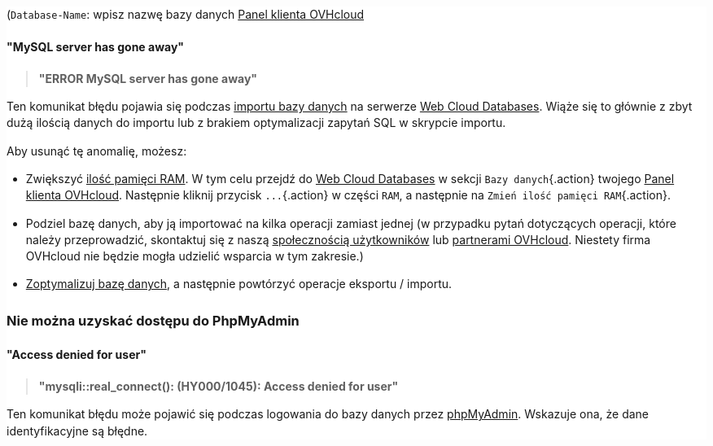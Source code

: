 (`Database-Name`: wpisz nazwę bazy danych [Panel klienta OVHcloud](/links/manager)

#### "MySQL server has gone away"

>
> **"ERROR MySQL server has gone away"**
>

Ten komunikat błędu pojawia się podczas [importu bazy danych](/pages/web_cloud/web_cloud_databases/restore-import-on-database-server#1-przywroc-istniejaca-kopie-zapasowa) na serwerze [Web Cloud Databases](/pages/web_cloud/web_cloud_databases/starting_with_clouddb). Wiąże się to głównie z zbyt dużą ilością danych do importu lub z brakiem optymalizacji zapytań SQL w skrypcie importu.

Aby usunąć tę anomalię, możesz:

- Zwiększyć [ilość pamięci RAM](/pages/web_cloud/web_cloud_databases/configure-database-server#monitoruj-zuzyta-pamiec-ram). W tym celu przejdź do [Web Cloud Databases](/pages/web_cloud/web_cloud_databases/starting_with_clouddb) w sekcji `Bazy danych`{.action} twojego [Panel klienta OVHcloud](/links/manager). Następnie kliknij przycisk `...`{.action} w części `RAM`, a następnie na `Zmień ilość pamięci RAM`{.action}.

- Podziel bazę danych, aby ją importować na kilka operacji zamiast jednej (w przypadku pytań dotyczących operacji, które należy przeprowadzić, skontaktuj się z naszą [społecznością użytkowników](/links/community) lub [partnerami OVHcloud](/links/partner). Niestety firma OVHcloud nie będzie mogła udzielić wsparcia w tym zakresie.)

- [Zoptymalizuj bazę danych](/pages/web_cloud/web_cloud_databases/configure-database-server#optymalizacja-bazy-danych), a następnie powtórzyć operacje eksportu / importu.

### Nie można uzyskać dostępu do PhpMyAdmin

#### "Access denied for user"

>
> **"mysqli::real_connect(): (HY000/1045): Access denied for user"**
>

Ten komunikat błędu może pojawić się podczas logowania do bazy danych przez [phpMyAdmin](/pages/web_cloud/web_hosting/sql_create_database#dostep-do-interfejsu-phpmyadmin). Wskazuje ona, że dane identyfikacyjne są błędne.
